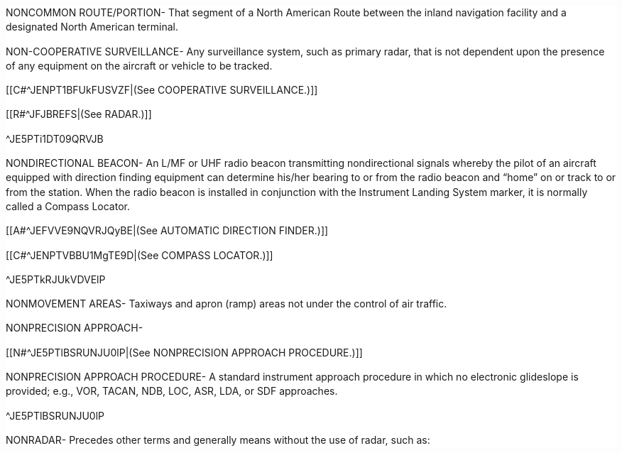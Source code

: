 </div>

<div>

NONCOMMON ROUTE/PORTION- That segment of a North American Route between the inland navigation facility and a designated North American terminal.

</div>

<div>

NON-COOPERATIVE SURVEILLANCE- Any surveillance system, such as primary radar, that is not dependent upon the presence of any equipment on the aircraft or vehicle to be tracked.

[[C#^JENPT1BFUkFUSVZF|(See COOPERATIVE SURVEILLANCE.)]]

[[R#^JFJBREFS|(See RADAR.)]]

^JE5PTi1DT09QRVJB

</div>

<div>

NONDIRECTIONAL BEACON- An L/MF or UHF radio beacon transmitting nondirectional signals whereby the pilot of an aircraft equipped with direction finding equipment can determine his/her bearing to or from the radio beacon and “home” on or track to or from the station. When the radio beacon is installed in conjunction with the Instrument Landing System marker, it is normally called a Compass Locator.

[[A#^JEFVVE9NQVRJQyBE|(See AUTOMATIC DIRECTION FINDER.)]]

[[C#^JENPTVBBU1MgTE9D|(See COMPASS LOCATOR.)]]

^JE5PTkRJUkVDVElP

</div>

<div>

NONMOVEMENT AREAS- Taxiways and apron (ramp) areas not under the control of air traffic.

</div>

<div>

NONPRECISION APPROACH-

[[N#^JE5PTlBSRUNJU0lP|(See NONPRECISION APPROACH PROCEDURE.)]]

</div>

<div>

NONPRECISION APPROACH PROCEDURE- A standard instrument approach procedure in which no electronic glideslope is provided; e.g., VOR, TACAN, NDB, LOC, ASR, LDA, or SDF approaches.

^JE5PTlBSRUNJU0lP

</div>

<div>

NONRADAR- Precedes other terms and generally means without the use of radar, such as:

